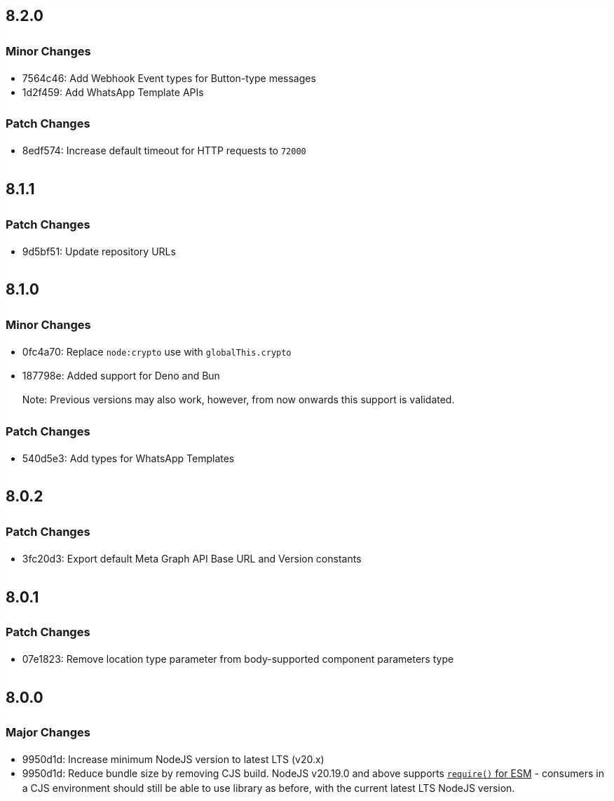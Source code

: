 ## 8.2.0

### Minor Changes

- 7564c46: Add Webhook Event types for Button-type messages
- 1d2f459: Add WhatsApp Template APIs

### Patch Changes

- 8edf574: Increase default timeout for HTTP requests to `72000`

## 8.1.1

### Patch Changes

- 9d5bf51: Update repository URLs

## 8.1.0

### Minor Changes

- 0fc4a70: Replace `node:crypto` use with `globalThis.crypto`
- 187798e: Added support for Deno and Bun

  Note: Previous versions may also work, however, from now onwards this support
  is validated.

### Patch Changes

- 540d5e3: Add types for WhatsApp Templates

## 8.0.2

### Patch Changes

- 3fc20d3: Export default Meta Graph API Base URL and Version constants

## 8.0.1

### Patch Changes

- 07e1823: Remove location type parameter from body-supported component
  parameters type

## 8.0.0

### Major Changes

- 9950d1d: Increase minimum NodeJS version to latest LTS (v20.x)
- 9950d1d: Reduce bundle size by removing CJS build. NodeJS v20.19.0 and above
  supports
  [`require()` for ESM](https://github.com/nodejs/node/releases/tag/v20.19.0) -
  consumers in a CJS environment should still be able to use library as before,
  with the current latest LTS NodeJS version.
